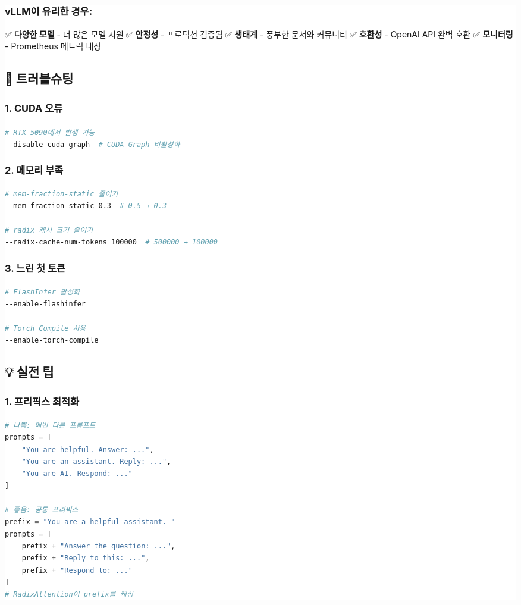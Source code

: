 ### vLLM이 유리한 경우:
✅ **다양한 모델** - 더 많은 모델 지원
✅ **안정성** - 프로덕션 검증됨
✅ **생태계** - 풍부한 문서와 커뮤니티
✅ **호환성** - OpenAI API 완벽 호환
✅ **모니터링** - Prometheus 메트릭 내장

## 🔧 트러블슈팅

### 1. CUDA 오류
```bash
# RTX 5090에서 발생 가능
--disable-cuda-graph  # CUDA Graph 비활성화
```

### 2. 메모리 부족
```bash
# mem-fraction-static 줄이기
--mem-fraction-static 0.3  # 0.5 → 0.3

# radix 캐시 크기 줄이기
--radix-cache-num-tokens 100000  # 500000 → 100000
```

### 3. 느린 첫 토큰
```bash
# FlashInfer 활성화
--enable-flashinfer

# Torch Compile 사용
--enable-torch-compile
```

## 💡 실전 팁

### 1. 프리픽스 최적화
```python
# 나쁨: 매번 다른 프롬프트
prompts = [
    "You are helpful. Answer: ...",
    "You are an assistant. Reply: ...",
    "You are AI. Respond: ..."
]

# 좋음: 공통 프리픽스
prefix = "You are a helpful assistant. "
prompts = [
    prefix + "Answer the question: ...",
    prefix + "Reply to this: ...",
    prefix + "Respond to: ..."
]
# RadixAttention이 prefix를 캐싱
```
